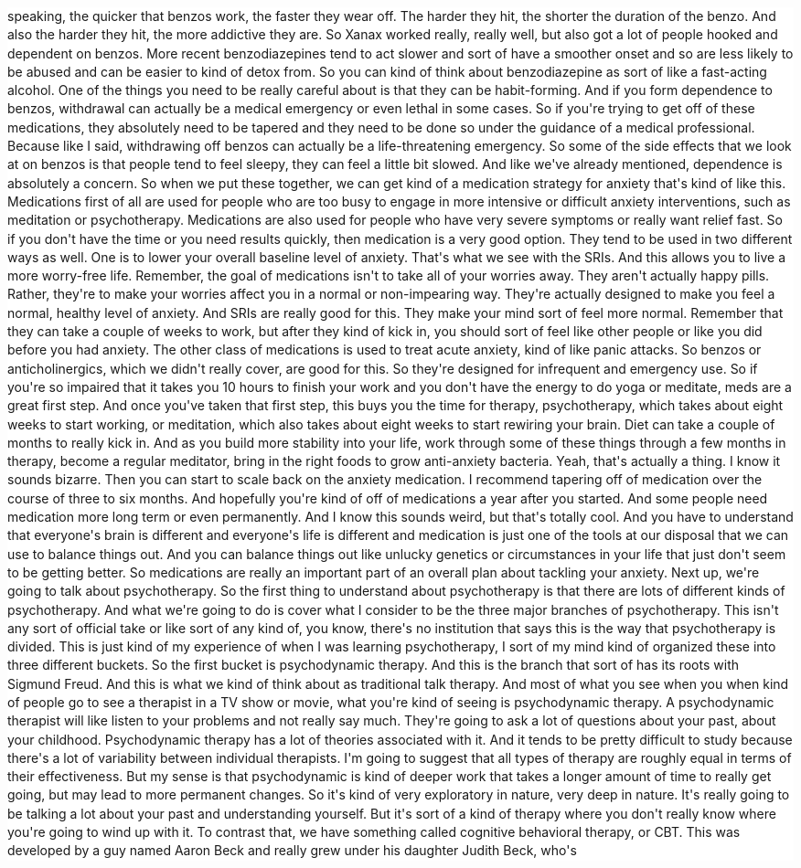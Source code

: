 speaking, the quicker that benzos work, the faster they wear off. The harder they hit, the shorter the duration of the benzo. And also the harder they hit, the more addictive they are. So Xanax worked really, really well, but also got a lot of people hooked and dependent on benzos. More recent benzodiazepines tend to act slower and sort of have a smoother onset and so are less likely to be abused and can be easier to kind of detox from. So you can kind of think about benzodiazepine as sort of like a fast-acting alcohol. One of the things you need to be really careful about is that they can be habit-forming. And if you form dependence to benzos, withdrawal can actually be a medical emergency or even lethal in some cases. So if you're trying to get off of these medications, they absolutely need to be tapered and they need to be done so under the guidance of a medical professional. Because like I said, withdrawing off benzos can actually be a life-threatening emergency. So some of the side effects that we look at on benzos is that people tend to feel sleepy, they can feel a little bit slowed. And like we've already mentioned, dependence is absolutely a concern. So when we put these together, we can get kind of a medication strategy for anxiety that's kind of like this. Medications first of all are used for people who are too busy to engage in more intensive or difficult anxiety interventions, such as meditation or psychotherapy. Medications are also used for people who have very severe symptoms or really want relief fast. So if you don't have the time or you need results quickly, then medication is a very good option. They tend to be used in two different ways as well. One is to lower your overall baseline level of anxiety. That's what we see with the SRIs. And this allows you to live a more worry-free life. Remember, the goal of medications isn't to take all of your worries away. They aren't actually happy pills. Rather, they're to make your worries affect you in a normal or non-impearing way. They're actually designed to make you feel a normal, healthy level of anxiety. And SRIs are really good for this. They make your mind sort of feel more normal. Remember that they can take a couple of weeks to work, but after they kind of kick in, you should sort of feel like other people or like you did before you had anxiety. The other class of medications is used to treat acute anxiety, kind of like panic attacks. So benzos or anticholinergics, which we didn't really cover, are good for this. So they're designed for infrequent and emergency use. So if you're so impaired that it takes you 10 hours to finish your work and you don't have the energy to do yoga or meditate, meds are a great first step. And once you've taken that first step, this buys you the time for therapy, psychotherapy, which takes about eight weeks to start working, or meditation, which also takes about eight weeks to start rewiring your brain. Diet can take a couple of months to really kick in. And as you build more stability into your life, work through some of these things through a few months in therapy, become a regular meditator, bring in the right foods to grow anti-anxiety bacteria. Yeah, that's actually a thing. I know it sounds bizarre. Then you can start to scale back on the anxiety medication. I recommend tapering off of medication over the course of three to six months. And hopefully you're kind of off of medications a year after you started. And some people need medication more long term or even permanently. And I know this sounds weird, but that's totally cool. And you have to understand that everyone's brain is different and everyone's life is different and medication is just one of the tools at our disposal that we can use to balance things out. And you can balance things out like unlucky genetics or circumstances in your life that just don't seem to be getting better. So medications are really an important part of an overall plan about tackling your anxiety. Next up, we're going to talk about psychotherapy. So the first thing to understand about psychotherapy is that there are lots of different kinds of psychotherapy. And what we're going to do is cover what I consider to be the three major branches of psychotherapy. This isn't any sort of official take or like sort of any kind of, you know, there's no institution that says this is the way that psychotherapy is divided. This is just kind of my experience of when I was learning psychotherapy, I sort of my mind kind of organized these into three different buckets. So the first bucket is psychodynamic therapy. And this is the branch that sort of has its roots with Sigmund Freud. And this is what we kind of think about as traditional talk therapy. And most of what you see when you when kind of people go to see a therapist in a TV show or movie, what you're kind of seeing is psychodynamic therapy. A psychodynamic therapist will like listen to your problems and not really say much. They're going to ask a lot of questions about your past, about your childhood. Psychodynamic therapy has a lot of theories associated with it. And it tends to be pretty difficult to study because there's a lot of variability between individual therapists. I'm going to suggest that all types of therapy are roughly equal in terms of their effectiveness. But my sense is that psychodynamic is kind of deeper work that takes a longer amount of time to really get going, but may lead to more permanent changes. So it's kind of very exploratory in nature, very deep in nature. It's really going to be talking a lot about your past and understanding yourself. But it's sort of a kind of therapy where you don't really know where you're going to wind up with it. To contrast that, we have something called cognitive behavioral therapy, or CBT. This was developed by a guy named Aaron Beck and really grew under his daughter Judith Beck, who's